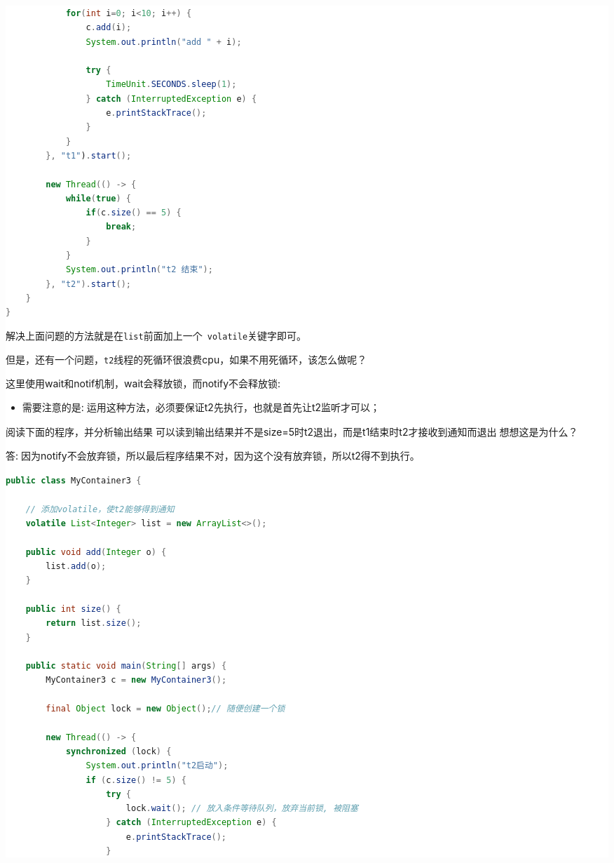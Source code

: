 ```java
            for(int i=0; i<10; i++) {
                c.add(i);
                System.out.println("add " + i);
                
                try {
                    TimeUnit.SECONDS.sleep(1);
                } catch (InterruptedException e) {
                    e.printStackTrace();
                }
            }
        }, "t1").start();

        new Thread(() -> {
            while(true) {
                if(c.size() == 5) {
                    break;
                }
            }
            System.out.println("t2 结束");
        }, "t2").start();
    }
}
```

解决上面问题的方法就是在`list`前面加上一个` volatile`关键字即可。

但是，还有一个问题，`t2`线程的死循环很浪费cpu，如果不用死循环，该怎么做呢？

这里使用wait和notif机制，wait会释放锁，而notify不会释放锁:

* 需要注意的是: 运用这种方法，必须要保证t2先执行，也就是首先让t2监听才可以；

阅读下面的程序，并分析输出结果
可以读到输出结果并不是size=5时t2退出，而是t1结束时t2才接收到通知而退出
想想这是为什么？

答: 因为notify不会放弃锁，所以最后程序结果不对，因为这个没有放弃锁，所以t2得不到执行。

```java
public class MyContainer3 {

    // 添加volatile，使t2能够得到通知
    volatile List<Integer> list = new ArrayList<>();

    public void add(Integer o) {
        list.add(o);
    }

    public int size() {
        return list.size();
    }

    public static void main(String[] args) {
        MyContainer3 c = new MyContainer3();

        final Object lock = new Object();// 随便创建一个锁

        new Thread(() -> {
            synchronized (lock) {
                System.out.println("t2启动");
                if (c.size() != 5) {
                    try {
                        lock.wait(); // 放入条件等待队列，放弃当前锁, 被阻塞
                    } catch (InterruptedException e) {
                        e.printStackTrace();
                    }
```
